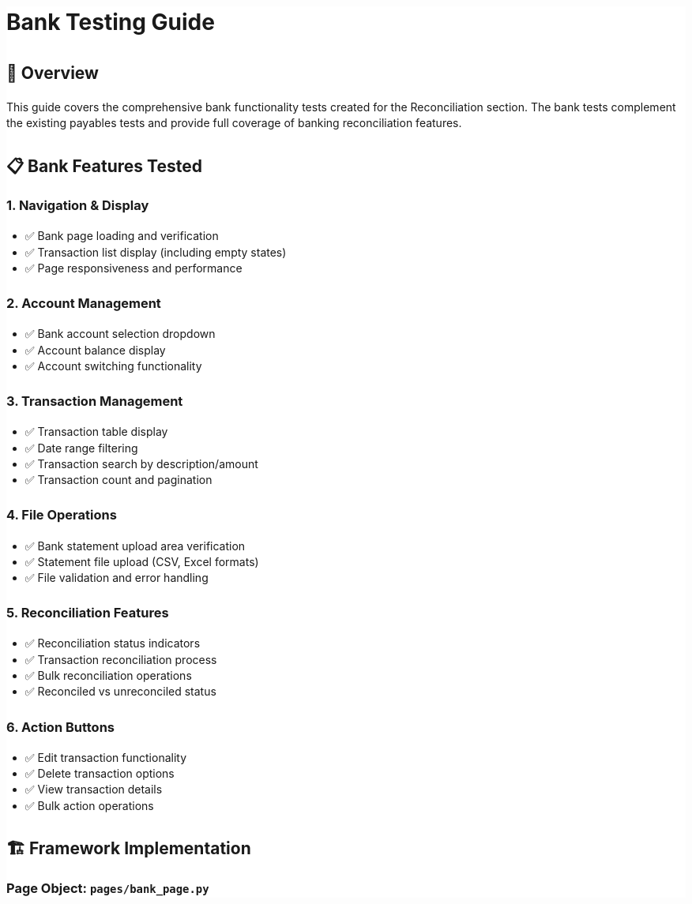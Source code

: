 # Bank Testing Guide

## 🏦 Overview

This guide covers the comprehensive bank functionality tests created for the Reconciliation section. The bank tests complement the existing payables tests and provide full coverage of banking reconciliation features.

## 📋 **Bank Features Tested**

### **1. Navigation & Display**
- ✅ Bank page loading and verification
- ✅ Transaction list display (including empty states)
- ✅ Page responsiveness and performance

### **2. Account Management**
- ✅ Bank account selection dropdown
- ✅ Account balance display
- ✅ Account switching functionality

### **3. Transaction Management**
- ✅ Transaction table display
- ✅ Date range filtering
- ✅ Transaction search by description/amount
- ✅ Transaction count and pagination

### **4. File Operations**
- ✅ Bank statement upload area verification
- ✅ Statement file upload (CSV, Excel formats)
- ✅ File validation and error handling

### **5. Reconciliation Features**
- ✅ Reconciliation status indicators
- ✅ Transaction reconciliation process
- ✅ Bulk reconciliation operations
- ✅ Reconciled vs unreconciled status

### **6. Action Buttons**
- ✅ Edit transaction functionality
- ✅ Delete transaction options
- ✅ View transaction details
- ✅ Bulk action operations

## 🏗️ **Framework Implementation**

### **Page Object: `pages/bank_page.py`**
